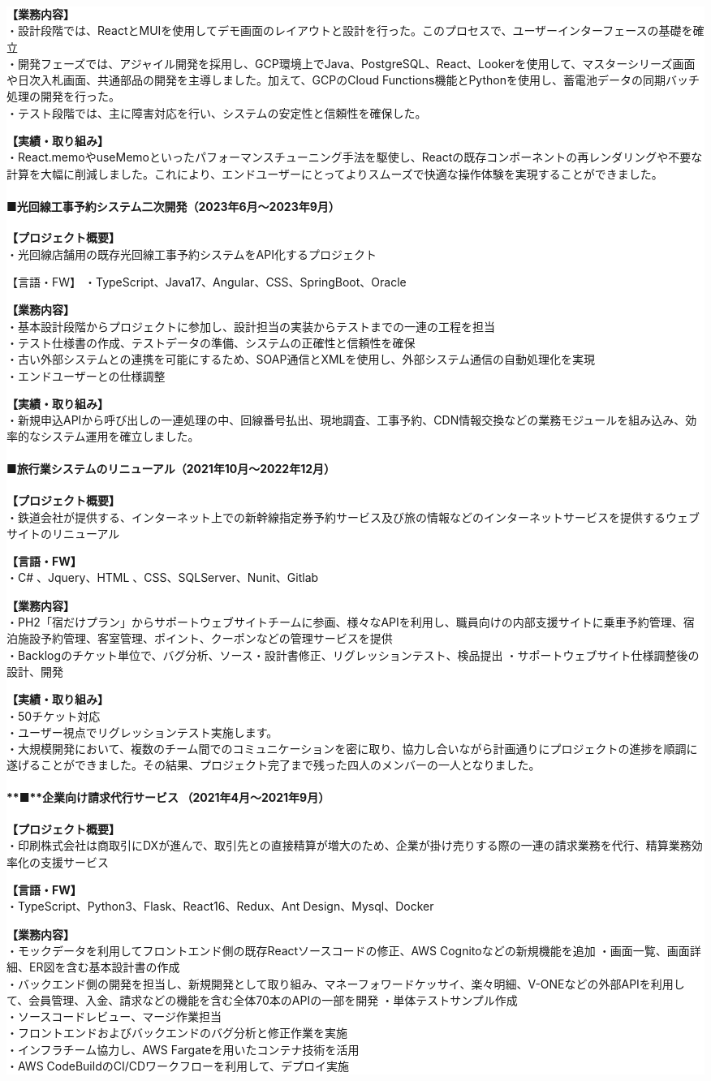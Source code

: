 **【業務内容】**   
・設計段階では、ReactとMUIを使用してデモ画面のレイアウトと設計を行った。このプロセスで、ユーザーインターフェースの基礎を確立  
・開発フェーズでは、アジャイル開発を採用し、GCP環境上でJava、PostgreSQL、React、Lookerを使用して、マスターシリーズ画面や日次入札画面、共通部品の開発を主導しました。加えて、GCPのCloud Functions機能とPythonを使用し、蓄電池データの同期バッチ処理の開発を行った。   
・テスト段階では、主に障害対応を行い、システムの安定性と信頼性を確保した。  

**【実績・取り組み】**  
・React.memoやuseMemoといったパフォーマンスチューニング手法を駆使し、Reactの既存コンポーネントの再レンダリングや不要な計算を大幅に削減しました。これにより、エンドユーザーにとってよりスムーズで快適な操作体験を実現することができました。

####   **■光回線工事予約システム二次開発**（2023年6月～2023年9月）

**【プロジェクト概要】**  
・光回線店舗用の既存光回線工事予約システムをAPI化するプロジェクト     

【言語・FW】 
・TypeScript、Java17、Angular、CSS、SpringBoot、Oracle

**【業務内容】**  
・基本設計段階からプロジェクトに参加し、設計担当の実装からテストまでの一連の工程を担当  
・テスト仕様書の作成、テストデータの準備、システムの正確性と信頼性を確保  
・古い外部システムとの連携を可能にするため、SOAP通信とXMLを使用し、外部システム通信の自動処理化を実現  
・エンドユーザーとの仕様調整     

**【実績・取り組み】**  
・新規申込APIから呼び出しの一連処理の中、回線番号払出、現地調査、工事予約、CDN情報交換などの業務モジュールを組み込み、効率的なシステム運用を確立しました。  

####   **■旅行業システムのリニューアル（2021年10月～2022年12月）**

**【プロジェクト概要】**  
・鉄道会社が提供する、インターネット上での新幹線指定券予約サービス及び旅の情報などのインターネットサービスを提供するウェブサイトのリニューアル     

**【言語・FW】**       
・C# 、Jquery、HTML 、CSS、SQLServer、Nunit、Gitlab

**【業務内容】**  
・PH2「宿だけプラン」からサポートウェブサイトチームに参画、様々なAPIを利用し、職員向けの内部支援サイトに乗車予約管理、宿泊施設予約管理、客室管理、ポイント、クーポンなどの管理サービスを提供  
・Backlogのチケット単位で、バグ分析、ソース・設計書修正、リグレッションテスト、検品提出  ・サポートウェブサイト仕様調整後の設計、開発     

**【実績・取り組み】**  
・50チケット対応  
・ユーザー視点でリグレッションテスト実施します。  
・大規模開発において、複数のチーム間でのコミュニケーションを密に取り、協力し合いながら計画通りにプロジェクトの進捗を順調に遂げることができました。その結果、プロジェクト完了まで残った四人のメンバーの一人となりました。  

####   **■**企業向け請求代行サービス （2021年4月～2021年9月）

**【プロジェクト概要】**  
・印刷株式会社は商取引にDXが進んで、取引先との直接精算が増大のため、企業が掛け売りする際の一連の請求業務を代行、精算業務効率化の支援サービス     

**【言語・FW】**  
 ・TypeScript、Python3、Flask、React16、Redux、Ant Design、Mysql、Docker

**【業務内容】**  
・モックデータを利用してフロントエンド側の既存Reactソースコードの修正、AWS Cognitoなどの新規機能を追加  ・画面一覧、画面詳細、ER図を含む基本設計書の作成  
・バックエンド側の開発を担当し、新規開発として取り組み、マネーフォワードケッサイ、楽々明細、V-ONEなどの外部APIを利用して、会員管理、入金、請求などの機能を含む全体70本のAPIの一部を開発  ・単体テストサンプル作成  
・ソースコードレビュー、マージ作業担当  
・フロントエンドおよびバックエンドのバグ分析と修正作業を実施  
・インフラチーム協力し、AWS Fargateを用いたコンテナ技術を活用  
・AWS CodeBuildのCI/CDワークフローを利用して、デプロイ実施     
